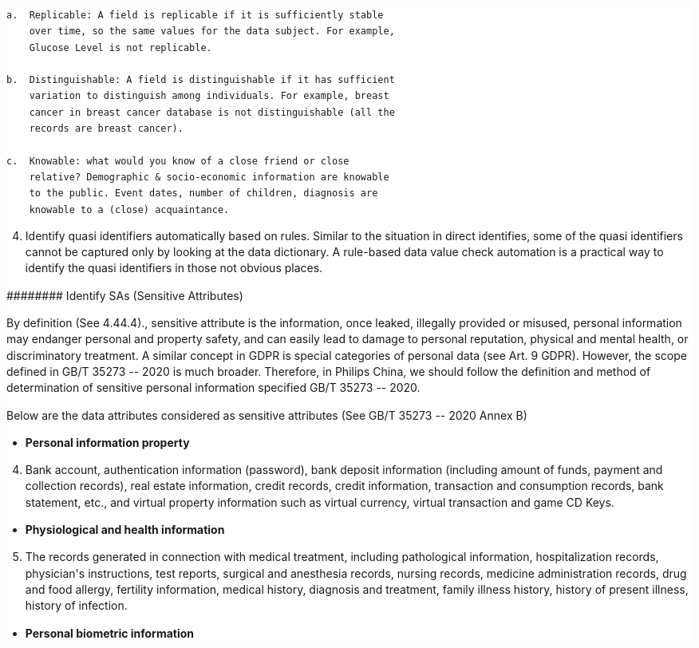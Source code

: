    a.  Replicable: A field is replicable if it is sufficiently stable
        over time, so the same values for the data subject. For example,
        Glucose Level is not replicable.

    b.  Distinguishable: A field is distinguishable if it has sufficient
        variation to distinguish among individuals. For example, breast
        cancer in breast cancer database is not distinguishable (all the
        records are breast cancer).

    c.  Knowable: what would you know of a close friend or close
        relative? Demographic & socio-economic information are knowable
        to the public. Event dates, number of children, diagnosis are
        knowable to a (close) acquaintance.

4.  Identify quasi identifiers automatically based on rules. Similar to
    the situation in direct identifies, some of the quasi identifiers
    cannot be captured only by looking at the data dictionary. A
    rule-based data value check automation is a practical way to
    identify the quasi identifiers in those not obvious places.

######## Identify SAs (Sensitive Attributes)

By definition (See 4.44.4)., sensitive attribute is the information,
once leaked, illegally provided or misused, personal information may
endanger personal and property safety, and can easily lead to damage to
personal reputation, physical and mental health, or discriminatory
treatment. A similar concept in GDPR is special categories of personal
data (see Art. 9 GDPR). However, the scope defined in GB/T 35273 -- 2020
is much broader. Therefore, in Philips China, we should follow the
definition and method of determination of sensitive personal information
specified GB/T 35273 -- 2020.

Below are the data attributes considered as sensitive attributes (See
GB/T 35273 -- 2020 Annex B)

- **Personal information property**

4.  Bank account, authentication information (password), bank deposit
    information (including amount of funds, payment and collection
    records), real estate information, credit records, credit
    information, transaction and consumption records, bank statement,
    etc., and virtual property information such as virtual currency,
    virtual transaction and game CD Keys.

- **Physiological and health information**

5.  The records generated in connection with medical treatment,
    including pathological information, hospitalization records,
    physician's instructions, test reports, surgical and anesthesia
    records, nursing records, medicine administration records, drug and
    food allergy, fertility information, medical history, diagnosis and
    treatment, family illness history, history of present illness,
    history of infection.

- **Personal biometric information**
